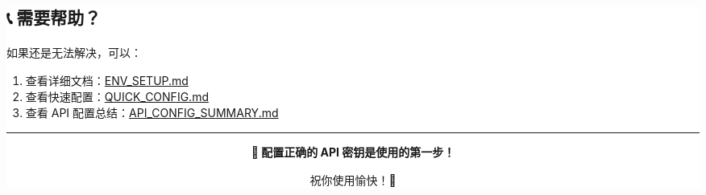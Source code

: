 
## 📞 需要帮助？

如果还是无法解决，可以：

1. 查看详细文档：[ENV_SETUP.md](ENV_SETUP.md)
2. 查看快速配置：[QUICK_CONFIG.md](QUICK_CONFIG.md)
3. 查看 API 配置总结：[API_CONFIG_SUMMARY.md](API_CONFIG_SUMMARY.md)

---

<div align="center">

**🔑 配置正确的 API 密钥是使用的第一步！**

祝你使用愉快！🎉

</div>

